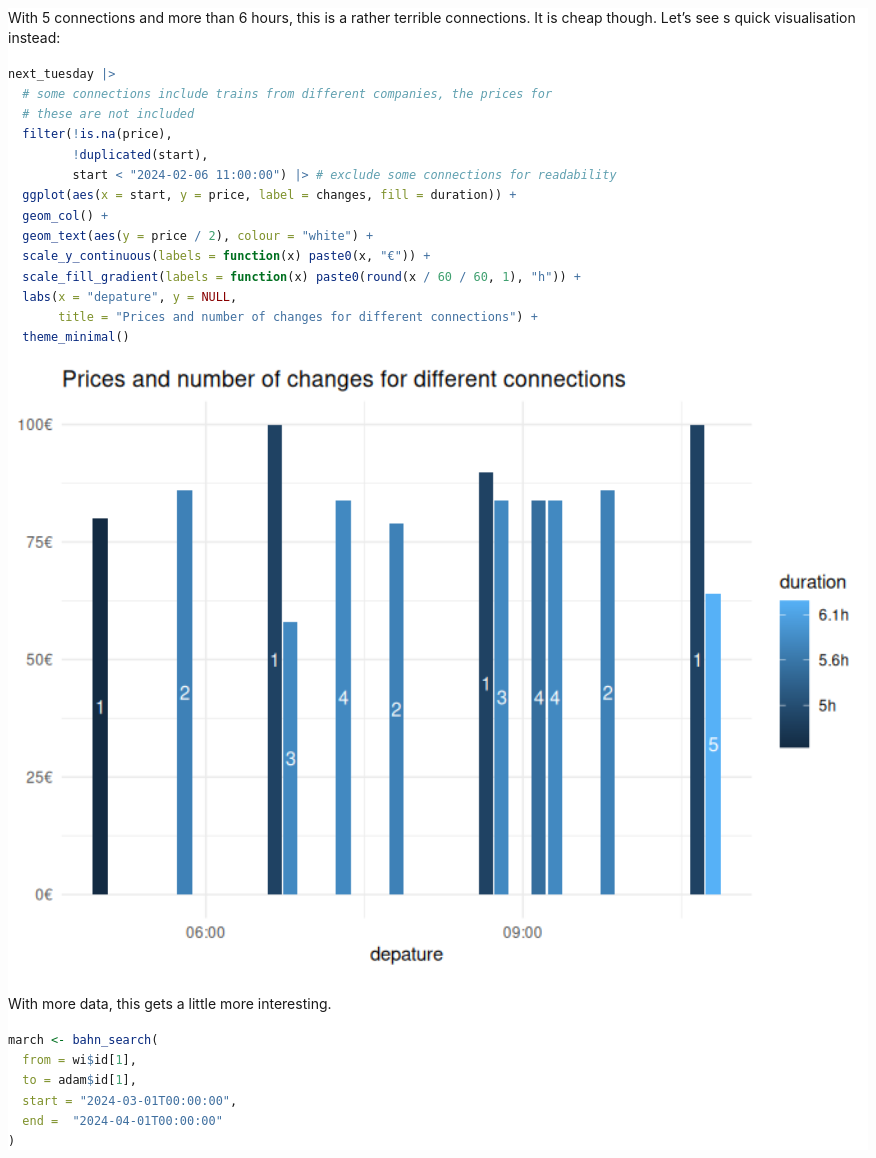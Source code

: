 With 5 connections and more than 6 hours, this is a rather terrible
connections. It is cheap though. Let’s see s quick visualisation
instead:

``` r
next_tuesday |> 
  # some connections include trains from different companies, the prices for
  # these are not included
  filter(!is.na(price),
         !duplicated(start),
         start < "2024-02-06 11:00:00") |> # exclude some connections for readability
  ggplot(aes(x = start, y = price, label = changes, fill = duration)) +
  geom_col() +
  geom_text(aes(y = price / 2), colour = "white") +
  scale_y_continuous(labels = function(x) paste0(x, "€")) +
  scale_fill_gradient(labels = function(x) paste0(round(x / 60 / 60, 1), "h")) +
  labs(x = "depature", y = NULL, 
       title = "Prices and number of changes for different connections") +
  theme_minimal()
```

<img src="man/figures/README-unnamed-chunk-5-1.png" width="100%" />

With more data, this gets a little more interesting.

``` r
march <- bahn_search(
  from = wi$id[1],
  to = adam$id[1],
  start = "2024-03-01T00:00:00",
  end =  "2024-04-01T00:00:00"
)
```
